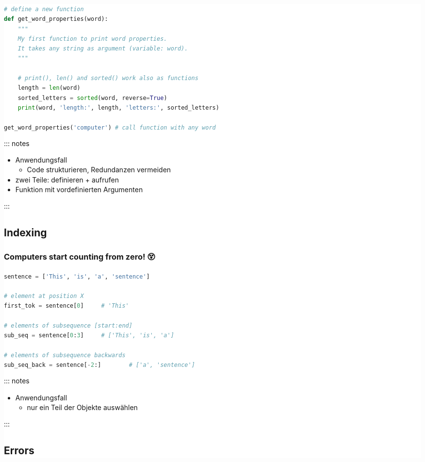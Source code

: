 ```python
# define a new function
def get_word_properties(word):
    """
    My first function to print word properties.
    It takes any string as argument (variable: word).
    """
    
    # print(), len() and sorted() work also as functions  
    length = len(word)
    sorted_letters = sorted(word, reverse=True)
    print(word, 'length:', length, 'letters:', sorted_letters)

get_word_properties('computer')	# call function with any word
```



::: notes

- Anwendungsfall
  - Code strukturieren, Redundanzen vermeiden
- zwei Teile: definieren + aufrufen
- Funktion mit vordefinierten Argumenten

:::



## Indexing

### Computers start counting from zero! :dizzy_face:

```python
sentence = ['This', 'is', 'a', 'sentence']

# element at position X
first_tok = sentence[0]		# 'This'

# elements of subsequence [start:end]
sub_seq = sentence[0:3]		# ['This', 'is', 'a']

# elements of subsequence backwards
sub_seq_back = sentence[-2:]		# ['a', 'sentence']
```

::: notes

- Anwendungsfall
  - nur ein Teil der Objekte auswählen

:::



## Errors
